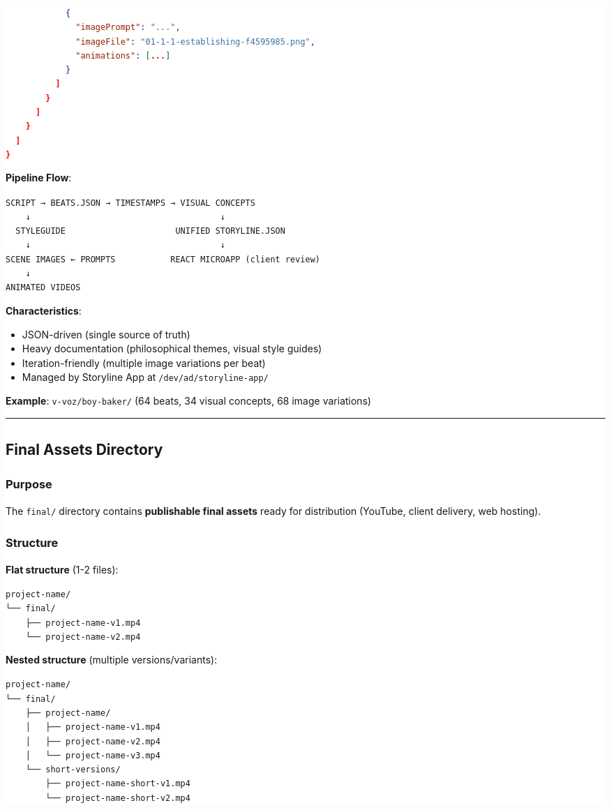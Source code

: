 ```json
            {
              "imagePrompt": "...",
              "imageFile": "01-1-1-establishing-f4595985.png",
              "animations": [...]
            }
          ]
        }
      ]
    }
  ]
}
```

**Pipeline Flow**:
```
SCRIPT → BEATS.JSON → TIMESTAMPS → VISUAL CONCEPTS
    ↓                                      ↓
  STYLEGUIDE                      UNIFIED STORYLINE.JSON
    ↓                                      ↓
SCENE IMAGES ← PROMPTS           REACT MICROAPP (client review)
    ↓
ANIMATED VIDEOS
```

**Characteristics**:
- JSON-driven (single source of truth)
- Heavy documentation (philosophical themes, visual style guides)
- Iteration-friendly (multiple image variations per beat)
- Managed by Storyline App at `/dev/ad/storyline-app/`

**Example**: `v-voz/boy-baker/` (64 beats, 34 visual concepts, 68 image variations)

---

## Final Assets Directory

### Purpose
The `final/` directory contains **publishable final assets** ready for distribution (YouTube, client delivery, web hosting).

### Structure

**Flat structure** (1-2 files):
```
project-name/
└── final/
    ├── project-name-v1.mp4
    └── project-name-v2.mp4
```

**Nested structure** (multiple versions/variants):
```
project-name/
└── final/
    ├── project-name/
    │   ├── project-name-v1.mp4
    │   ├── project-name-v2.mp4
    │   └── project-name-v3.mp4
    └── short-versions/
        ├── project-name-short-v1.mp4
        └── project-name-short-v2.mp4
```
